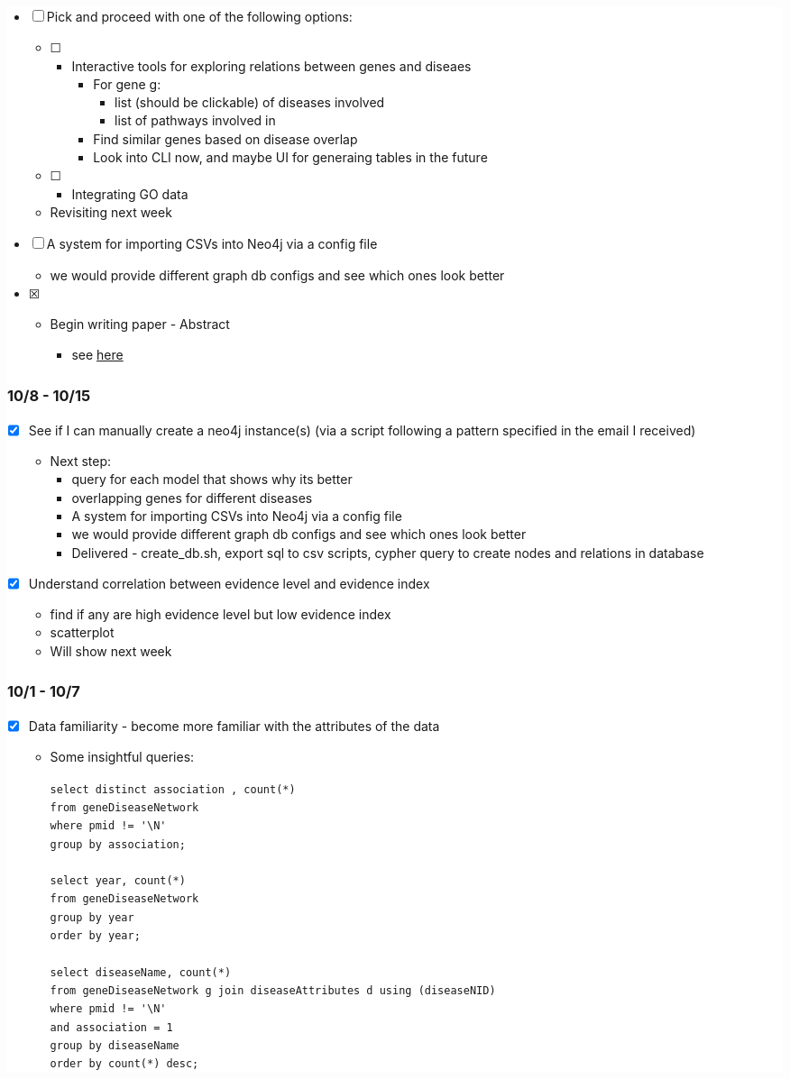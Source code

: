- [ ] Pick and proceed with one of the following options:
	- [ ] - Interactive tools for exploring relations between genes and diseaes
		- For gene g:
			- list (should be clickable) of diseases involved
			- list of pathways involved in
		- Find similar genes based on disease overlap
		- Look into CLI now, and maybe UI for generaing tables in the future

	- [ ] - Integrating GO data

	- Revisiting next week

- [ ] A system for importing CSVs into Neo4j via a config file
	- we would provide different graph db configs and see which ones look better

- [x] - Begin writing paper - Abstract

	- see [here](./doc/paper.md)


### 10/8 - 10/15

- [x] See if I can manually create a neo4j instance(s) (via a script following a pattern specified in the email I received)
	- Next step: 
		- query for each model that shows why its better
		- overlapping genes for different diseases
		- A system for importing CSVs into Neo4j via a config file
		- we would provide different graph db configs and see which ones look better
		- Delivered - create_db.sh, export sql to csv scripts, cypher query to create nodes and relations in database

- [x] Understand correlation between evidence level and evidence index
	- find if any are high evidence level but low evidence index
	- scatterplot
	- Will show next week


### 10/1 - 10/7

- [x] Data familiarity - become more familiar with the attributes of the data

	- Some insightful queries:

		```
		select distinct association , count(*)
		from geneDiseaseNetwork
		where pmid != '\N'
		group by association;

		select year, count(*)
		from geneDiseaseNetwork
		group by year
		order by year;

		select diseaseName, count(*)
		from geneDiseaseNetwork g join diseaseAttributes d using (diseaseNID)
		where pmid != '\N'
		and association = 1
		group by diseaseName
		order by count(*) desc;
		```
